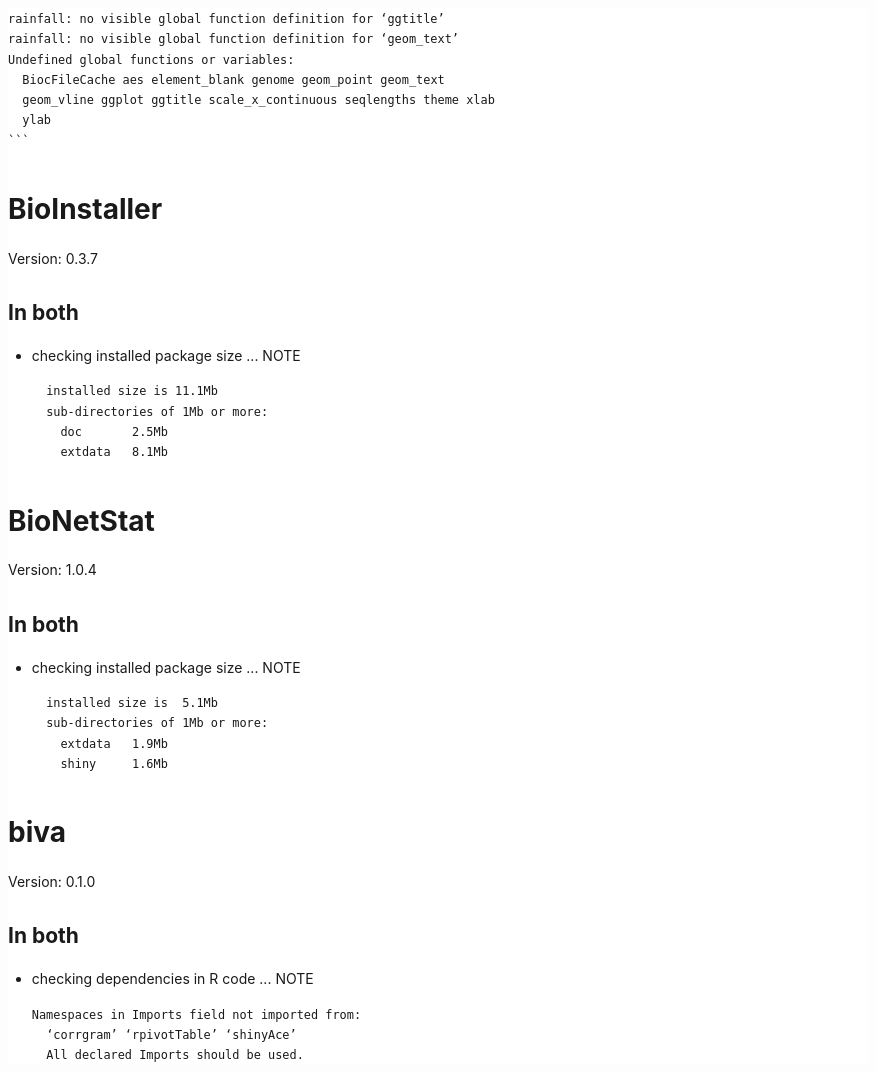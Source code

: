     rainfall: no visible global function definition for ‘ggtitle’
    rainfall: no visible global function definition for ‘geom_text’
    Undefined global functions or variables:
      BiocFileCache aes element_blank genome geom_point geom_text
      geom_vline ggplot ggtitle scale_x_continuous seqlengths theme xlab
      ylab
    ```

# BioInstaller

Version: 0.3.7

## In both

*   checking installed package size ... NOTE
    ```
      installed size is 11.1Mb
      sub-directories of 1Mb or more:
        doc       2.5Mb
        extdata   8.1Mb
    ```

# BioNetStat

Version: 1.0.4

## In both

*   checking installed package size ... NOTE
    ```
      installed size is  5.1Mb
      sub-directories of 1Mb or more:
        extdata   1.9Mb
        shiny     1.6Mb
    ```

# biva

Version: 0.1.0

## In both

*   checking dependencies in R code ... NOTE
    ```
    Namespaces in Imports field not imported from:
      ‘corrgram’ ‘rpivotTable’ ‘shinyAce’
      All declared Imports should be used.
    ```
